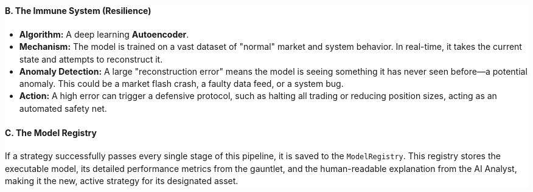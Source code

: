 #### **B. The Immune System (Resilience)**

*   **Algorithm:** A deep learning **Autoencoder**.
*   **Mechanism:** The model is trained on a vast dataset of "normal" market and system behavior. In real-time, it takes the current state and attempts to reconstruct it.
*   **Anomaly Detection:** A large "reconstruction error" means the model is seeing something it has never seen before—a potential anomaly. This could be a market flash crash, a faulty data feed, or a system bug.
*   **Action:** A high error can trigger a defensive protocol, such as halting all trading or reducing position sizes, acting as an automated safety net.

#### **C. The Model Registry**

If a strategy successfully passes every single stage of this pipeline, it is saved to the `ModelRegistry`. This registry stores the executable model, its detailed performance metrics from the gauntlet, and the human-readable explanation from the AI Analyst, making it the new, active strategy for its designated asset.
